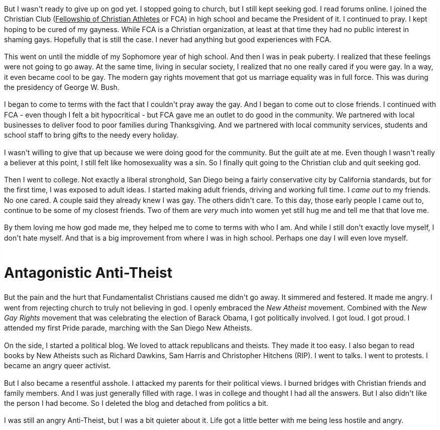 But I wasn't ready to give up on god yet. I stopped going to church, but I still kept seeking god. I read forums online. I joined the Christian Club ([Fellowship of Christian Athletes](https://www.fca.org/) or FCA) in high school and became the President of it. I continued to pray. I kept hoping to be cured of my gayness. While FCA is a Christian organization, at least at that time they had no public interest in shaming gays. Hopefully that is still the case. I never had anything but good experiences with FCA.

This went on until the middle of my Sophomore year of high school. And then I was in peak puberty. I realized that these feelings were not going to go away. At the same time, living in secular society, I realized that no one really cared if you were gay. In a way, it even became cool to be gay. The modern gay rights movement that got us marriage equality was in full force. This was during the presidency of George W. Bush.

I began to come to terms with the fact that I couldn't pray away the gay. And I began to come out to close friends. I continued with FCA - even though I felt a bit hypocritical - but FCA gave me an outlet to do good in the community. We partnered with local businesses to deliver food to poor families during Thanksgiving. And we partnered with local community services, students and school staff to bring gifts to the needy every holiday.

I wasn't willing to give that up because we were doing good for the community. But the guilt ate at me. Even though I wasn't really a believer at this point, I still felt like homosexuality was a sin. So I finally quit going to the Christian club and quit seeking god.

Then I went to college. Not exactly a liberal stronghold, San Diego being a fairly conservative city by California standards, but for the first time, I was exposed to adult ideas. I started making adult friends, driving and working full time. I *came out* to my friends. No one cared. A couple said they already knew I was gay. The others didn't care. To this day, those early people I came out to, continue to be some of my closest friends. Two of them are *very* much into women yet still hug me and tell me that that love me.

By them loving me how god made me, they helped me to come to terms with who I am. And while I still don't exactly love myself, I don't hate myself. And that is a big improvement from where I was in high school. Perhaps one day I will even love myself.

# Antagonistic Anti-Theist

But the pain and the hurt that Fundamentalist Christians caused me didn't go away. It simmered and festered. It made me angry. I went from rejecting church to truly not believing in god. I openly embraced the *New Atheist* movement. Combined with the *New Gay Rights* movement that was celebrating the election of Barack Obama, I got politically involved. I got loud. I got proud. I attended my first Pride parade, marching with the San Diego New Atheists.

On the side, I started a political blog. We loved to attack republicans and theists. They made it too easy. I also began to read books by New Atheists such as Richard Dawkins, Sam Harris and Christopher Hitchens (RIP). I went to talks. I went to protests. I became an angry queer activist. 

But I also became a resentful asshole. I attacked my parents for their political views. I burned bridges with Christian friends and family members. And I was just generally filled with rage. I was in college and thought I had all the answers. But I also didn't like the person I had become. So I deleted the blog and detached from politics a bit.

I was still an angry Anti-Theist, but I was a bit quieter about it. Life got a little better with me being less hostile and angry. 
